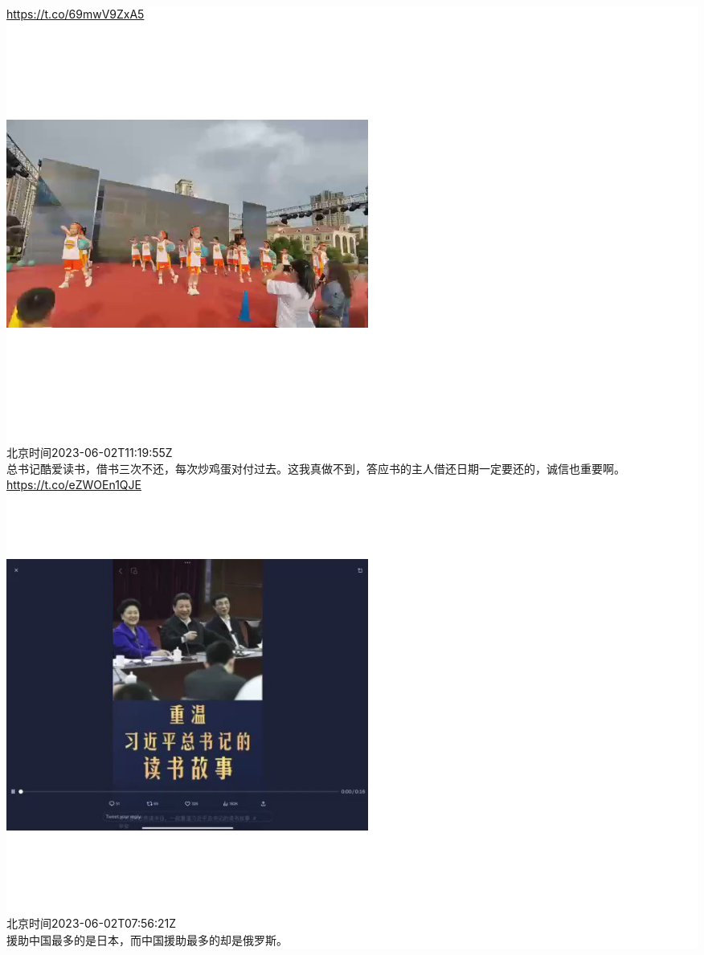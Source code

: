 https://t.co/69mwV9ZxA5<br><img src='/temp/video/2023/t-Month-6/x-Day-02/Jam79922967/1664474405471223808_0.jpg' width='450' height='500'><br><br>北京时间2023-06-02T11:19:55Z<br>总书记酷爱读书，借书三次不还，每次炒鸡蛋对付过去。这我真做不到，答应书的主人借还日期一定要还的，诚信也重要啊。
https://t.co/eZWOEn1QJE<br><img src='/temp/video/2023/t-Month-6/x-Day-02/Jam79922967/1664471880131133441_0.jpg' width='450' height='500'><br><br>北京时间2023-06-02T07:56:21Z<br>援助中国最多的是日本，而中国援助最多的却是俄罗斯。